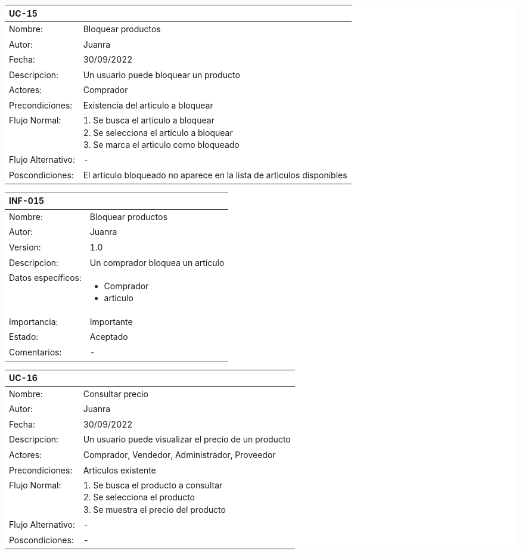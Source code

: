 | UC-15 ||
|:------------|:----------------|
| Nombre: | Bloquear productos |
| Autor: | Juanra |
| Fecha: | 30/09/2022 |
|Descripcion:| Un usuario puede bloquear un producto |
| Actores:| Comprador |
| Precondiciones:| Existencia del articulo a bloquear |
| Flujo Normal:| 1. Se busca el articulo a bloquear <br> 2. Se selecciona el articulo a bloquear <br> 3. Se marca el articulo como bloqueado |
| Flujo Alternativo:| - |
| Poscondiciones:| El articulo bloqueado no aparece en la lista de articulos disponibles |


| INF-015 ||
|:------------|:----------------|
| Nombre: | Bloquear productos |
| Autor: | Juanra |
| Version: | 1.0 |
| Descripcion:| Un comprador bloquea un articulo |
| Datos específicos:| <ul><li>Comprador</li><li>articulo</li></ul> |
| Importancia:| Importante |
| Estado:| Aceptado |
| Comentarios:| - |

| UC-16 ||
|:------------|:----------------|
| Nombre: | Consultar precio |
| Autor: | Juanra |
| Fecha: | 30/09/2022 |
|Descripcion:| Un usuario puede visualizar el precio de un producto |
| Actores:| Comprador, Vendedor, Administrador, Proveedor |
| Precondiciones:| Articulos existente |
| Flujo Normal:| 1. Se busca el producto a consultar <br> 2. Se selecciona el producto <br> 3. Se muestra el precio del producto |
| Flujo Alternativo:| - |
| Poscondiciones:| - |
